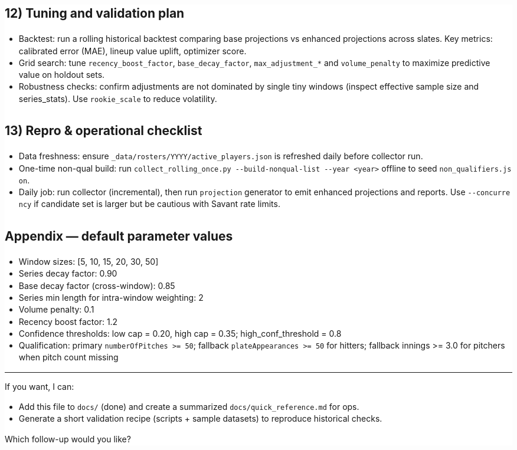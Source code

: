 ## 12) Tuning and validation plan

- Backtest: run a rolling historical backtest comparing base projections vs enhanced projections across slates. Key metrics: calibrated error (MAE), lineup value uplift, optimizer score.
- Grid search: tune `recency_boost_factor`, `base_decay_factor`, `max_adjustment_*` and `volume_penalty` to maximize predictive value on holdout sets.
- Robustness checks: confirm adjustments are not dominated by single tiny windows (inspect effective sample size and series_stats). Use `rookie_scale` to reduce volatility.

## 13) Repro & operational checklist

- Data freshness: ensure `_data/rosters/YYYY/active_players.json` is refreshed daily before collector run.
- One-time non-qual build: run `collect_rolling_once.py --build-nonqual-list --year <year>` offline to seed `non_qualifiers.json`.
- Daily job: run collector (incremental), then run `projection` generator to emit enhanced projections and reports. Use `--concurrency` if candidate set is larger but be cautious with Savant rate limits.

## Appendix — default parameter values

- Window sizes: [5, 10, 15, 20, 30, 50]
- Series decay factor: 0.90
- Base decay factor (cross-window): 0.85
- Series min length for intra-window weighting: 2
- Volume penalty: 0.1
- Recency boost factor: 1.2
- Confidence thresholds: low cap = 0.20, high cap = 0.35; high_conf_threshold = 0.8
- Qualification: primary `numberOfPitches >= 50`; fallback `plateAppearances >= 50` for hitters; fallback innings >= 3.0 for pitchers when pitch count missing

---

If you want, I can:
- Add this file to `docs/` (done) and create a summarized `docs/quick_reference.md` for ops.
- Generate a short validation recipe (scripts + sample datasets) to reproduce historical checks.

Which follow-up would you like?